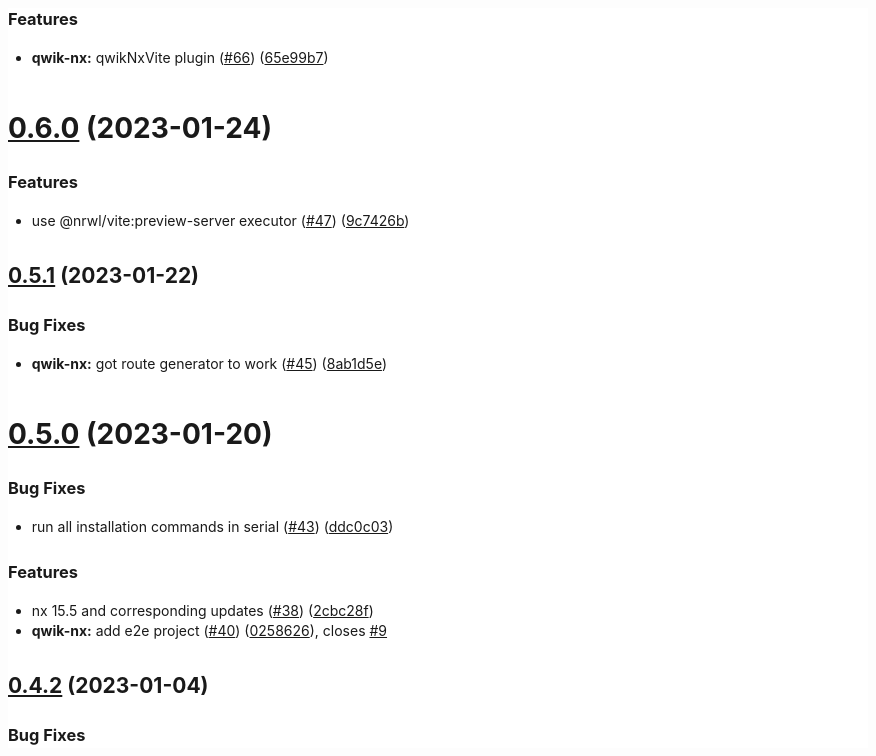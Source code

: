 
### Features

* **qwik-nx:** qwikNxVite plugin ([#66](https://github.com/qwikifiers/qwik-nx/issues/66)) ([65e99b7](https://github.com/qwikifiers/qwik-nx/commit/65e99b76a56a2ae1ec7cc33fca7c3d766f835c80))



# [0.6.0](https://github.com/qwikifiers/qwik-nx/compare/qwik-nx-0.5.1...qwik-nx-0.6.0) (2023-01-24)


### Features

* use @nrwl/vite:preview-server executor ([#47](https://github.com/qwikifiers/qwik-nx/issues/47)) ([9c7426b](https://github.com/qwikifiers/qwik-nx/commit/9c7426b8de1103b2c7240a8ff2335cb7ead7e4d1))



## [0.5.1](https://github.com/qwikifiers/qwik-nx/compare/qwik-nx-0.5.0...qwik-nx-0.5.1) (2023-01-22)


### Bug Fixes

* **qwik-nx:** got route generator to work ([#45](https://github.com/qwikifiers/qwik-nx/issues/45)) ([8ab1d5e](https://github.com/qwikifiers/qwik-nx/commit/8ab1d5eb3ab4a0c4b140b6c3e8509d3db0f57b25))



# [0.5.0](https://github.com/qwikifiers/qwik-nx/compare/qwik-nx-0.4.2...qwik-nx-0.5.0) (2023-01-20)


### Bug Fixes

* run all installation commands in serial ([#43](https://github.com/qwikifiers/qwik-nx/issues/43)) ([ddc0c03](https://github.com/qwikifiers/qwik-nx/commit/ddc0c0321c6282e9666d00d91a0a7e811c28485a))


### Features

* nx 15.5 and corresponding updates ([#38](https://github.com/qwikifiers/qwik-nx/issues/38)) ([2cbc28f](https://github.com/qwikifiers/qwik-nx/commit/2cbc28f855692c57129e4eddaf42af72228fdb43))
* **qwik-nx:** add e2e project ([#40](https://github.com/qwikifiers/qwik-nx/issues/40)) ([0258626](https://github.com/qwikifiers/qwik-nx/commit/0258626e74b420f8807b3788bc70fa09c98edc4c)), closes [#9](https://github.com/qwikifiers/qwik-nx/issues/9)



## [0.4.2](https://github.com/qwikifiers/qwik-nx/compare/qwik-nx-0.4.1...qwik-nx-0.4.2) (2023-01-04)


### Bug Fixes
